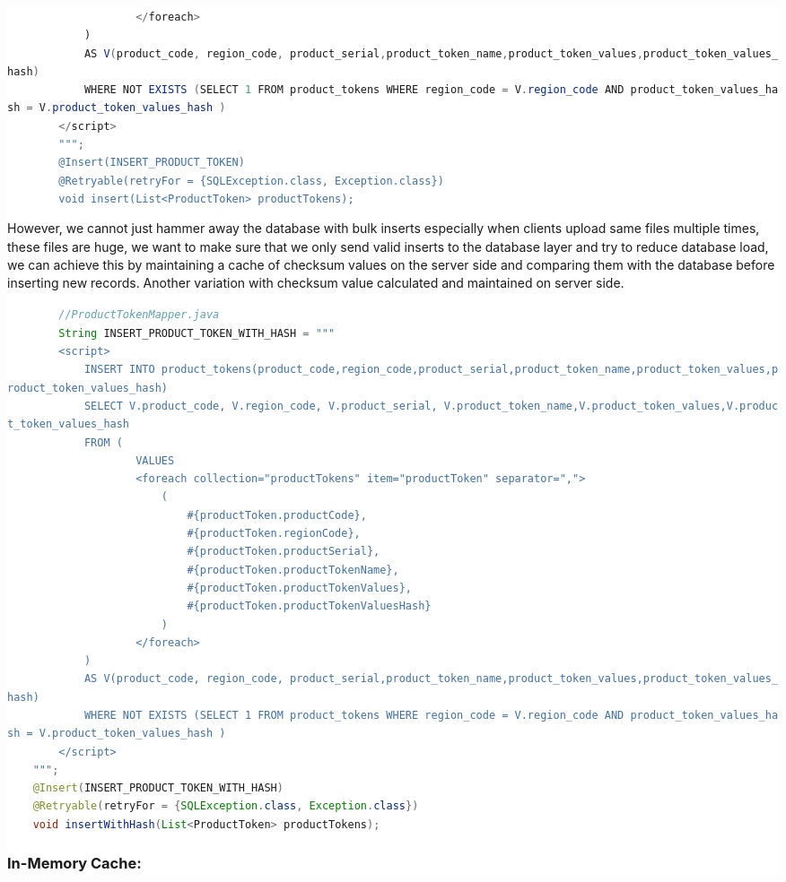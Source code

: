 ```java
                    </foreach>
            )
            AS V(product_code, region_code, product_serial,product_token_name,product_token_values,product_token_values_hash)
            WHERE NOT EXISTS (SELECT 1 FROM product_tokens WHERE region_code = V.region_code AND product_token_values_hash = V.product_token_values_hash )
        </script>
        """;
        @Insert(INSERT_PRODUCT_TOKEN)
        @Retryable(retryFor = {SQLException.class, Exception.class})
        void insert(List<ProductToken> productTokens);  
```

However, we cannot just hammer away the database with bulk inserts especially when clients upload same files multiple times, these files are huge, we want to make sure that we only send valid inserts to the database layer and try to reduce database load, we can achieve this by maintaining a cache of checksum values on the server side and comparing them with the database before inserting new records. Another variation with checksum value calculated and maintained on server side.

```java
        //ProductTokenMapper.java
        String INSERT_PRODUCT_TOKEN_WITH_HASH = """
        <script>
            INSERT INTO product_tokens(product_code,region_code,product_serial,product_token_name,product_token_values,product_token_values_hash)
            SELECT V.product_code, V.region_code, V.product_serial, V.product_token_name,V.product_token_values,V.product_token_values_hash
            FROM (
                    VALUES
                    <foreach collection="productTokens" item="productToken" separator=",">
                        (
                            #{productToken.productCode},
                            #{productToken.regionCode},
                            #{productToken.productSerial},
                            #{productToken.productTokenName},
                            #{productToken.productTokenValues},
                            #{productToken.productTokenValuesHash}
                        )
                    </foreach>
            )
            AS V(product_code, region_code, product_serial,product_token_name,product_token_values,product_token_values_hash)
            WHERE NOT EXISTS (SELECT 1 FROM product_tokens WHERE region_code = V.region_code AND product_token_values_hash = V.product_token_values_hash )
        </script>
    """;
    @Insert(INSERT_PRODUCT_TOKEN_WITH_HASH)
    @Retryable(retryFor = {SQLException.class, Exception.class})
    void insertWithHash(List<ProductToken> productTokens);
```

### In-Memory Cache:
